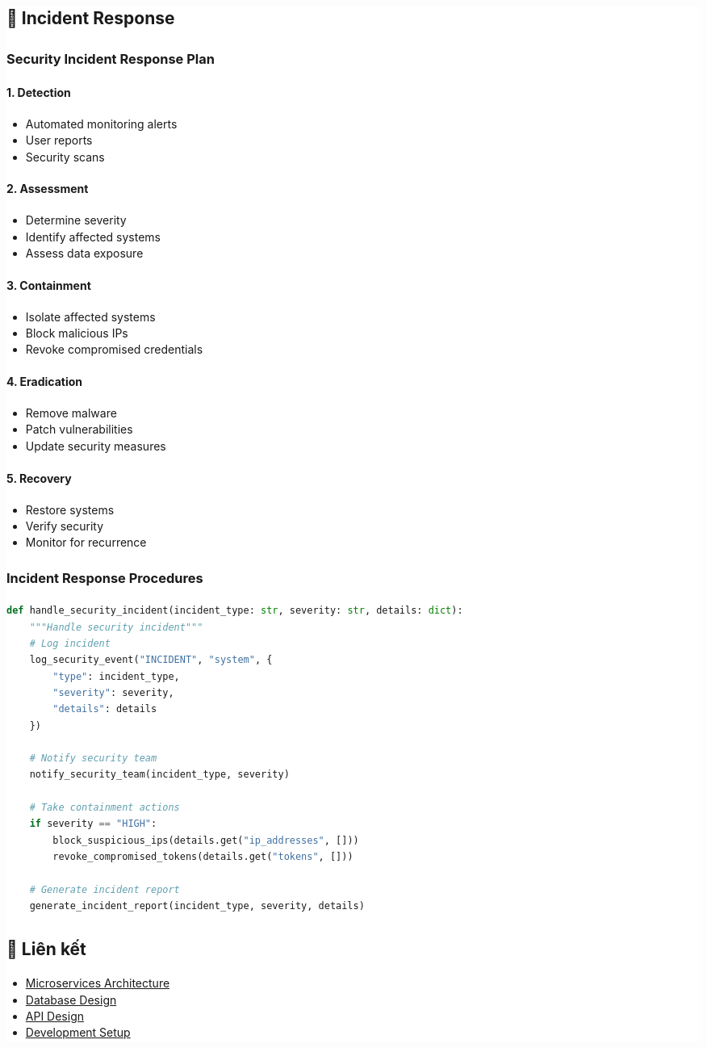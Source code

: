 ## 🚨 Incident Response

### Security Incident Response Plan

#### 1. Detection
- Automated monitoring alerts
- User reports
- Security scans

#### 2. Assessment
- Determine severity
- Identify affected systems
- Assess data exposure

#### 3. Containment
- Isolate affected systems
- Block malicious IPs
- Revoke compromised credentials

#### 4. Eradication
- Remove malware
- Patch vulnerabilities
- Update security measures

#### 5. Recovery
- Restore systems
- Verify security
- Monitor for recurrence

### Incident Response Procedures
```python
def handle_security_incident(incident_type: str, severity: str, details: dict):
    """Handle security incident"""
    # Log incident
    log_security_event("INCIDENT", "system", {
        "type": incident_type,
        "severity": severity,
        "details": details
    })
    
    # Notify security team
    notify_security_team(incident_type, severity)
    
    # Take containment actions
    if severity == "HIGH":
        block_suspicious_ips(details.get("ip_addresses", []))
        revoke_compromised_tokens(details.get("tokens", []))
    
    # Generate incident report
    generate_incident_report(incident_type, severity, details)
```

## 🔗 Liên kết

- [Microservices Architecture](./microservices.md)
- [Database Design](./databases.md)
- [API Design](./apis.md)
- [Development Setup](../development/setup.md)
